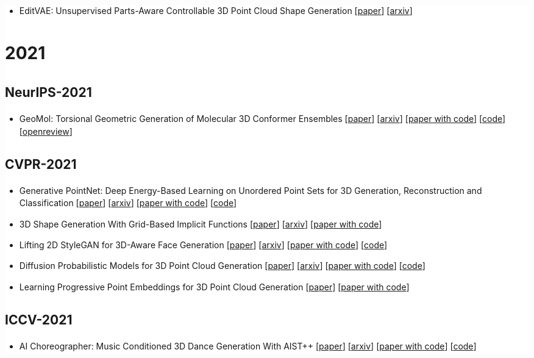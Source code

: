 - EditVAE: Unsupervised Parts-Aware Controllable 3D Point Cloud Shape Generation [[paper](https://ojs.aaai.org/index.php/AAAI/article/view/20027)] [[arxiv](https://arxiv.org/abs/2110.06679)]



# 2021


## NeurIPS-2021


- GeoMol: Torsional Geometric Generation of Molecular 3D Conformer Ensembles [[paper](https://proceedings.neurips.cc/paper_files/paper/2021/hash/725215ed82ab6306919b485b81ff9615-Abstract.html)] [[arxiv](https://arxiv.org/abs/2106.07802)] [[paper with code](https://paperswithcode.com/paper/geomol-torsional-geometric-generation-of)] [[code](https://github.com/PattanaikL/GeoMol)] [[openreview](https://openreview.net/forum?id=af_hng9tuNj)]


## CVPR-2021


- Generative PointNet: Deep Energy-Based Learning on Unordered Point Sets for 3D Generation, Reconstruction and Classification [[paper](https://openaccess.thecvf.com/content/CVPR2021/html/Xie_Generative_PointNet_Deep_Energy-Based_Learning_on_Unordered_Point_Sets_for_CVPR_2021_paper.html)] [[arxiv](https://arxiv.org/abs/2004.01301)] [[paper with code](https://paperswithcode.com/paper/generative-pointnet-energy-based-learning-on)] [[code](https://github.com/fei960922/GPointNet)]

- 3D Shape Generation With Grid-Based Implicit Functions [[paper](https://openaccess.thecvf.com/content/CVPR2021/html/Ibing_3D_Shape_Generation_With_Grid-Based_Implicit_Functions_CVPR_2021_paper.html)] [[arxiv](https://arxiv.org/abs/2107.10607)] [[paper with code](https://paperswithcode.com/paper/3d-shape-generation-with-grid-based-implicit-1)]

- Lifting 2D StyleGAN for 3D-Aware Face Generation [[paper](https://openaccess.thecvf.com/content/CVPR2021/html/Shi_Lifting_2D_StyleGAN_for_3D-Aware_Face_Generation_CVPR_2021_paper.html)] [[arxiv](https://arxiv.org/abs/2011.13126)] [[paper with code](https://paperswithcode.com/paper/lifting-2d-stylegan-for-3d-aware-face)] [[code](https://github.com/seasonSH/LiftedGAN)]

- Diffusion Probabilistic Models for 3D Point Cloud Generation [[paper](https://openaccess.thecvf.com/content/CVPR2021/html/Luo_Diffusion_Probabilistic_Models_for_3D_Point_Cloud_Generation_CVPR_2021_paper.html)] [[arxiv](https://arxiv.org/abs/2103.01458)] [[paper with code](https://paperswithcode.com/paper/diffusion-probabilistic-models-for-3d-point)] [[code](https://github.com/luost26/diffusion-point-cloud)]

- Learning Progressive Point Embeddings for 3D Point Cloud Generation [[paper](https://openaccess.thecvf.com/content/CVPR2021/html/Wen_Learning_Progressive_Point_Embeddings_for_3D_Point_Cloud_Generation_CVPR_2021_paper.html)] [[paper with code](https://paperswithcode.com/paper/learning-progressive-point-embeddings-for-3d)]


## ICCV-2021


- AI Choreographer: Music Conditioned 3D Dance Generation With AIST++ [[paper](https://openaccess.thecvf.com/content/ICCV2021/html/Li_AI_Choreographer_Music_Conditioned_3D_Dance_Generation_With_AIST_ICCV_2021_paper.html)] [[arxiv](https://arxiv.org/abs/2101.08779)] [[paper with code](https://paperswithcode.com/paper/learn-to-dance-with-aist-music-conditioned-3d)] [[code](https://github.com/google-research/mint)]
